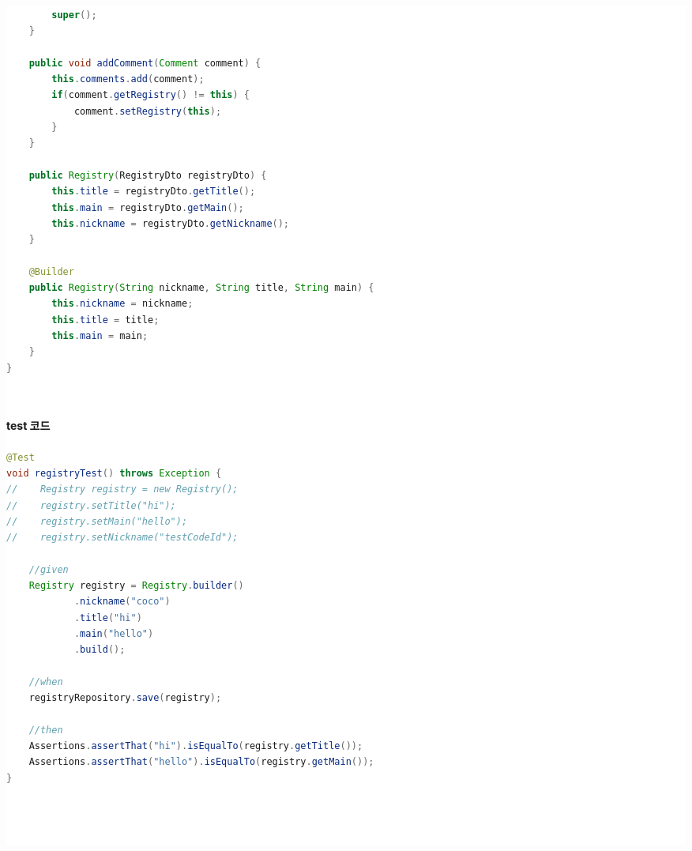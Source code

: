```java
        super();
    }

    public void addComment(Comment comment) {
        this.comments.add(comment);
        if(comment.getRegistry() != this) {
            comment.setRegistry(this);
        }
    }

    public Registry(RegistryDto registryDto) {
        this.title = registryDto.getTitle();
        this.main = registryDto.getMain();
        this.nickname = registryDto.getNickname();
    }

    @Builder
    public Registry(String nickname, String title, String main) {
        this.nickname = nickname;
        this.title = title;
        this.main = main;
    }
}
```
<br>

#### test 코드
```java
@Test
void registryTest() throws Exception {
//    Registry registry = new Registry();
//    registry.setTitle("hi");
//    registry.setMain("hello");
//    registry.setNickname("testCodeId");

    //given
    Registry registry = Registry.builder()
            .nickname("coco")
            .title("hi")
            .main("hello")
            .build();

    //when
    registryRepository.save(registry);

    //then
    Assertions.assertThat("hi").isEqualTo(registry.getTitle());
    Assertions.assertThat("hello").isEqualTo(registry.getMain());
}
```
<br><br><br>
